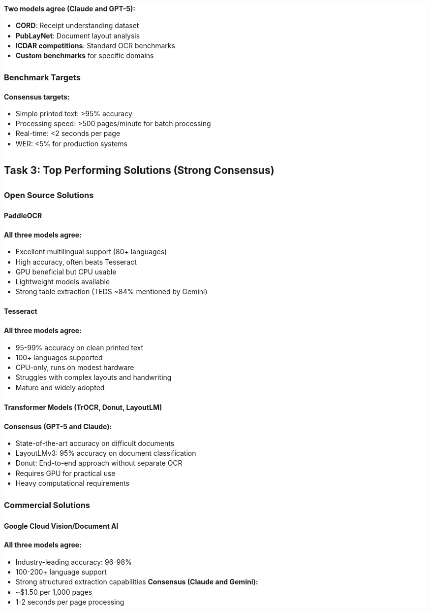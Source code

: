 **Two models agree (Claude and GPT-5):**
- **CORD**: Receipt understanding dataset
- **PubLayNet**: Document layout analysis
- **ICDAR competitions**: Standard OCR benchmarks
- **Custom benchmarks** for specific domains

### Benchmark Targets
**Consensus targets:**
- Simple printed text: >95% accuracy
- Processing speed: >500 pages/minute for batch processing
- Real-time: <2 seconds per page
- WER: <5% for production systems

## Task 3: Top Performing Solutions (Strong Consensus)

### Open Source Solutions

#### PaddleOCR
**All three models agree:**
- Excellent multilingual support (80+ languages)
- High accuracy, often beats Tesseract
- GPU beneficial but CPU usable
- Lightweight models available
- Strong table extraction (TEDS ~84% mentioned by Gemini)

#### Tesseract
**All three models agree:**
- 95-99% accuracy on clean printed text
- 100+ languages supported
- CPU-only, runs on modest hardware
- Struggles with complex layouts and handwriting
- Mature and widely adopted

#### Transformer Models (TrOCR, Donut, LayoutLM)
**Consensus (GPT-5 and Claude):**
- State-of-the-art accuracy on difficult documents
- LayoutLMv3: 95% accuracy on document classification
- Donut: End-to-end approach without separate OCR
- Requires GPU for practical use
- Heavy computational requirements

### Commercial Solutions

#### Google Cloud Vision/Document AI
**All three models agree:**
- Industry-leading accuracy: 96-98%
- 100-200+ language support
- Strong structured extraction capabilities
**Consensus (Claude and Gemini):**
- ~$1.50 per 1,000 pages
- 1-2 seconds per page processing
